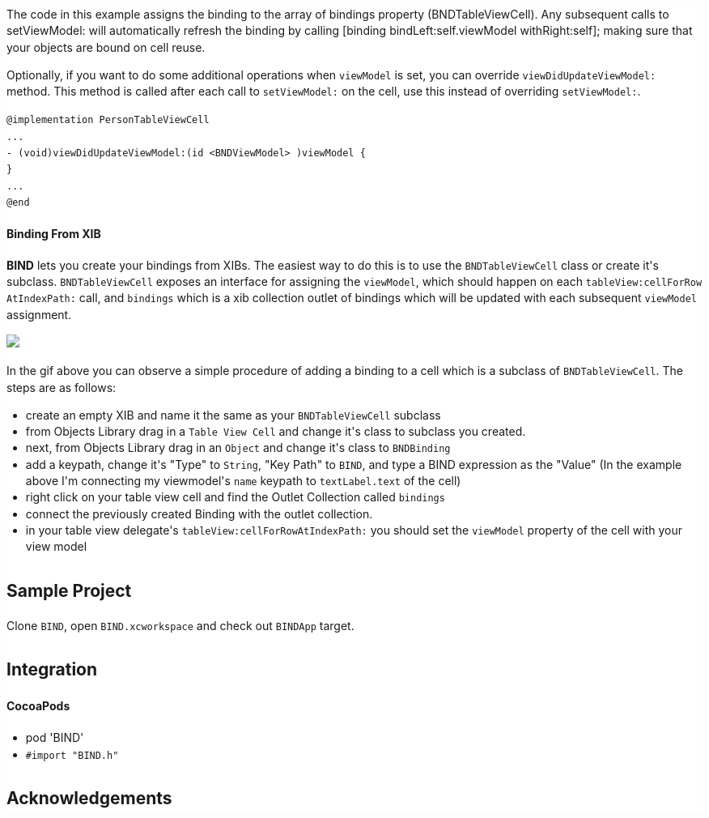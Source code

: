The code in this example assigns the binding to the array of bindings property (BNDTableViewCell).
Any subsequent calls to setViewModel: will automatically refresh the binding by calling 
[binding bindLeft:self.viewModel withRight:self]; making sure that your objects are bound on cell reuse.

Optionally, if you want to do some additional operations when `viewModel` is set, you can override `viewDidUpdateViewModel:` method. This method is called after each call to `setViewModel:` on the cell,
use this instead of overriding `setViewModel:`. 
```objc
@implementation PersonTableViewCell 
...
- (void)viewDidUpdateViewModel:(id <BNDViewModel> )viewModel {
} 
...
@end
```

#### Binding From XIB ####
**BIND** lets you create your bindings from XIBs. The easiest way to do this is to use 
the `BNDTableViewCell` class or create it's subclass. `BNDTableViewCell` exposes an interface
for assigning the `viewModel`, which should happen on each `tableView:cellForRowAtIndexPath:` call, 
and `bindings` which is a xib collection outlet of bindings which will be updated with each subsequent `viewModel` assignment.

![](https://raw.githubusercontent.com/markohlebar/BIND/master/misc/bind_from_xib.gif)

In the gif above you can observe a simple procedure of adding a binding to a cell which is a subclass of `BNDTableViewCell`. The steps are as follows: 
- create an empty XIB and name it the same as your `BNDTableViewCell` subclass
- from Objects Library drag in a `Table View Cell` and change it's class to subclass you created.
- next, from Objects Library drag in an `Object` and change it's class to `BNDBinding`
- add a keypath, change it's "Type" to `String`, "Key Path" to `BIND`, and type a BIND expression as the "Value" (In the example above I'm connecting my viewmodel's `name` keypath to `textLabel.text` of the cell)
- right click on your table view cell and find the Outlet Collection called `bindings`
- connect the previously created Binding with the outlet collection. 
- in your table view delegate's `tableView:cellForRowAtIndexPath:` you should set the `viewModel` property of the cell with your view model

## Sample Project ##

Clone `BIND`, open `BIND.xcworkspace` and check out `BINDApp` target. 

## Integration ##
#### CocoaPods ####
- pod 'BIND'
- `#import "BIND.h"`

## Acknowledgements ##
